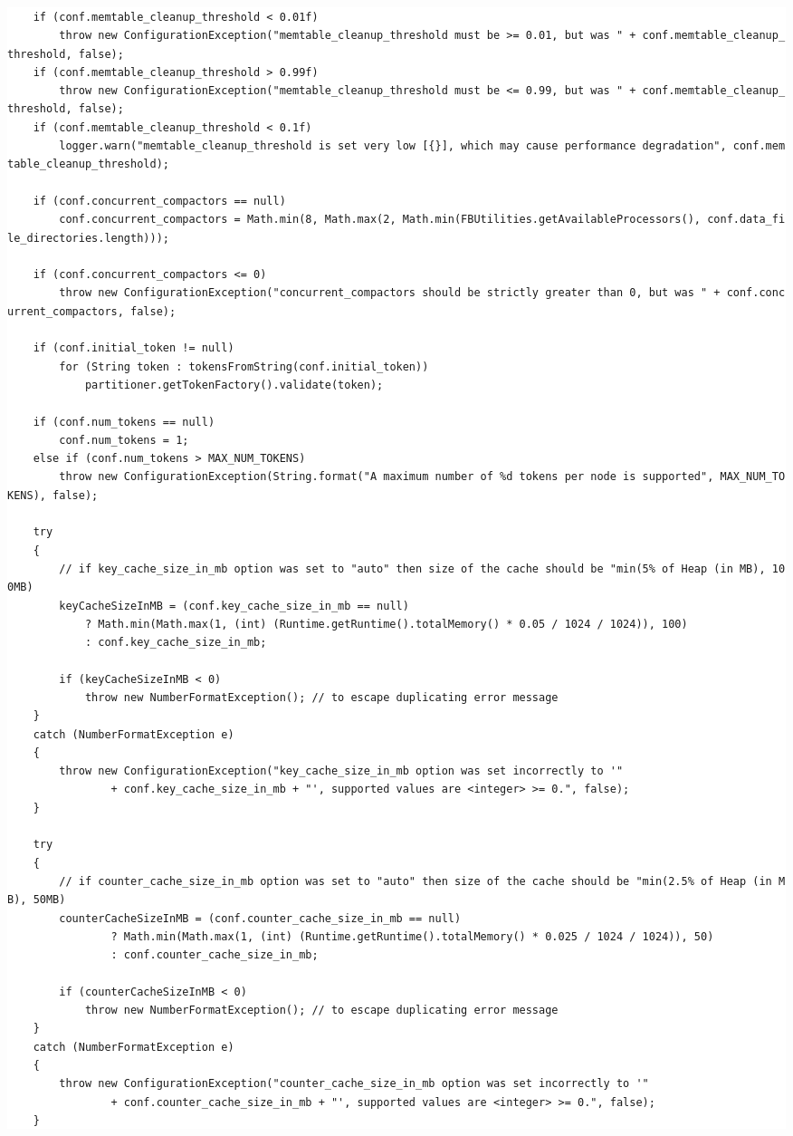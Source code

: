         if (conf.memtable_cleanup_threshold < 0.01f)
            throw new ConfigurationException("memtable_cleanup_threshold must be >= 0.01, but was " + conf.memtable_cleanup_threshold, false);
        if (conf.memtable_cleanup_threshold > 0.99f)
            throw new ConfigurationException("memtable_cleanup_threshold must be <= 0.99, but was " + conf.memtable_cleanup_threshold, false);
        if (conf.memtable_cleanup_threshold < 0.1f)
            logger.warn("memtable_cleanup_threshold is set very low [{}], which may cause performance degradation", conf.memtable_cleanup_threshold);

        if (conf.concurrent_compactors == null)
            conf.concurrent_compactors = Math.min(8, Math.max(2, Math.min(FBUtilities.getAvailableProcessors(), conf.data_file_directories.length)));

        if (conf.concurrent_compactors <= 0)
            throw new ConfigurationException("concurrent_compactors should be strictly greater than 0, but was " + conf.concurrent_compactors, false);

        if (conf.initial_token != null)
            for (String token : tokensFromString(conf.initial_token))
                partitioner.getTokenFactory().validate(token);

        if (conf.num_tokens == null)
        	conf.num_tokens = 1;
        else if (conf.num_tokens > MAX_NUM_TOKENS)
            throw new ConfigurationException(String.format("A maximum number of %d tokens per node is supported", MAX_NUM_TOKENS), false);

        try
        {
            // if key_cache_size_in_mb option was set to "auto" then size of the cache should be "min(5% of Heap (in MB), 100MB)
            keyCacheSizeInMB = (conf.key_cache_size_in_mb == null)
                ? Math.min(Math.max(1, (int) (Runtime.getRuntime().totalMemory() * 0.05 / 1024 / 1024)), 100)
                : conf.key_cache_size_in_mb;

            if (keyCacheSizeInMB < 0)
                throw new NumberFormatException(); // to escape duplicating error message
        }
        catch (NumberFormatException e)
        {
            throw new ConfigurationException("key_cache_size_in_mb option was set incorrectly to '"
                    + conf.key_cache_size_in_mb + "', supported values are <integer> >= 0.", false);
        }

        try
        {
            // if counter_cache_size_in_mb option was set to "auto" then size of the cache should be "min(2.5% of Heap (in MB), 50MB)
            counterCacheSizeInMB = (conf.counter_cache_size_in_mb == null)
                    ? Math.min(Math.max(1, (int) (Runtime.getRuntime().totalMemory() * 0.025 / 1024 / 1024)), 50)
                    : conf.counter_cache_size_in_mb;

            if (counterCacheSizeInMB < 0)
                throw new NumberFormatException(); // to escape duplicating error message
        }
        catch (NumberFormatException e)
        {
            throw new ConfigurationException("counter_cache_size_in_mb option was set incorrectly to '"
                    + conf.counter_cache_size_in_mb + "', supported values are <integer> >= 0.", false);
        }
